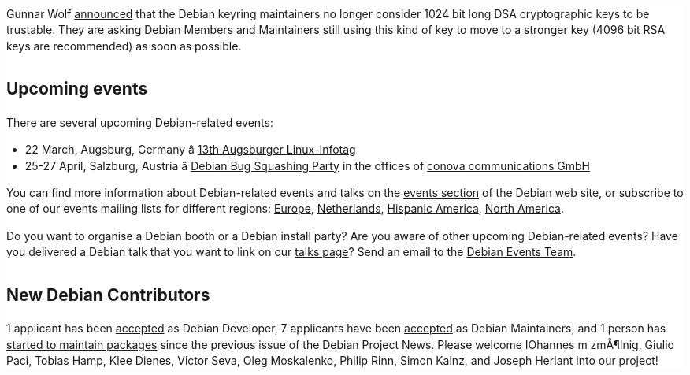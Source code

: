 


Gunnar Wolf
[announced](https://lists.debian.org/debian-devel-announce/2014/03/msg00003.html)
that the Debian keyring maintainers no longer consider 1024 bit long DSA
cryptographic keys to be trustable. They are asking Debian Members and
Maintainers still using this kind of key to move to a stronger key
(4096 bit RSA keys are recommended) as soon as possible.



Upcoming events
---------------


There are several upcoming Debian-related events:


* 22 March, Augsburg, Germany â [13th Augsburger Linux-Infotag](http://www.luga.de/Aktionen/LIT-2014)
* 25-27 April, Salzburg, Austria â [Debian Bug Squashing Party](https://wiki.debian.org/BSP/2014/04/at/Salzburg) in the offices of
[conova
communications GmbH](http://www.conova.com/de/kontakt/anfahrtsplan-salzburg/)



You can find more information about Debian-related events and talks
on the [events section](https://www.debian.org/events) of the Debian web site,
or subscribe to one of our events mailing lists for different regions:
[Europe](https://lists.debian.org/debian-events-eu),
[Netherlands](https://lists.debian.org/debian-events-nl),
[Hispanic America](https://lists.debian.org/debian-events-ha),
[North America](https://lists.debian.org/debian-events-na).



Do you want to organise a Debian booth or a Debian install party?
Are you aware of other upcoming Debian-related events?
Have you delivered a Debian talk that you want to link on our
[talks page](https://www.debian.org/events/talks)?
Send an email to the [Debian Events Team](mailto:events@debian.org).



New Debian Contributors
-----------------------



1 applicant has been
[accepted](https://nm.debian.org/public/nmlist#done)
 as Debian Developer,
7 applicants have been
[accepted](https://lists.debian.org/debian-project/2014/03/msg00089.html)
 as Debian Maintainers, and
1 person has [started
 to maintain packages](https://udd.debian.org/cgi-bin/new-maintainers.cgi) since the previous issue of the Debian
 Project News. Please welcome
IOhannes m zmÃ¶lnig,
Giulio Paci,
Tobias Hamp,
Klee Dienes,
Victor Seva,
Oleg Moskalenko,
Philip Rinn,
Simon Kainz, and
Joseph Herlant
 into our project!
